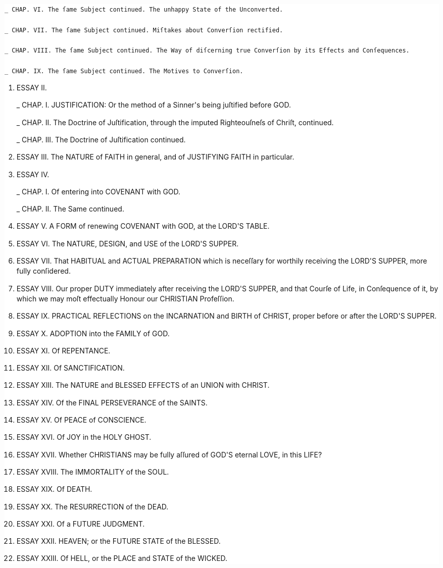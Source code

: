     _ CHAP. VI. The ſame Subject continued. The unhappy State of the Unconverted.

    _ CHAP. VII. The ſame Subject continued. Miſtakes about Converſion rectified.

    _ CHAP. VIII. The ſame Subject continued. The Way of diſcerning true Converſion by its Effects and Conſequences.

    _ CHAP. IX. The ſame Subject continued. The Motives to Converſion.

1. ESSAY II.

    _ CHAP. I. JUSTIFICATION: Or the method of a Sinner's being juſtified before GOD.

    _ CHAP. II. The Doctrine of Juſtification, through the imputed Righteouſneſs of Chriſt, continued.

    _ CHAP. III. The Doctrine of Juſtification continued.

1. ESSAY III. The NATURE of FAITH in general, and of JUSTIFYING FAITH in particular.

1. ESSAY IV.

    _ CHAP. I. Of entering into COVENANT with GOD.

    _ CHAP. II. The Same continued.

1. ESSAY V. A FORM of renewing COVENANT with GOD, at the LORD'S TABLE.

1. ESSAY VI. The NATURE, DESIGN, and USE of the LORD'S SUPPER.

1. ESSAY VII. That HABITUAL and ACTUAL PREPARATION which is neceſſary for worthily receiving the LORD'S SUPPER, more fully conſidered.

1. ESSAY VIII. Our proper DUTY immediately after receiving the LORD'S SUPPER, and that Courſe of Life, in Conſequence of it, by which we may moſt effectually Honour our CHRISTIAN Profeſſion.

1. ESSAY IX. PRACTICAL REFLECTIONS on the INCARNATION and BIRTH of CHRIST, proper before or after the LORD'S SUPPER.

1. ESSAY X. ADOPTION into the FAMILY of GOD.

1. ESSAY XI. Of REPENTANCE.

1. ESSAY XII. Of SANCTIFICATION.

1. ESSAY XIII. The NATURE and BLESSED EFFECTS of an UNION with CHRIST.

1. ESSAY XIV. Of the FINAL PERSEVERANCE of the SAINTS.

1. ESSAY XV. Of PEACE of CONSCIENCE.

1. ESSAY XVI. Of JOY in the HOLY GHOST.

1. ESSAY XVII. Whether CHRISTIANS may be fully aſſured of GOD'S eternal LOVE, in this LIFE?

1. ESSAY XVIII. The IMMORTALITY of the SOUL.

1. ESSAY XIX. Of DEATH.

1. ESSAY XX. The RESURRECTION of the DEAD.

1. ESSAY XXI. Of a FUTURE JUDGMENT.

1. ESSAY XXII. HEAVEN; or the FUTURE STATE of the BLESSED.

1. ESSAY XXIII. Of HELL, or the PLACE and STATE of the WICKED.
